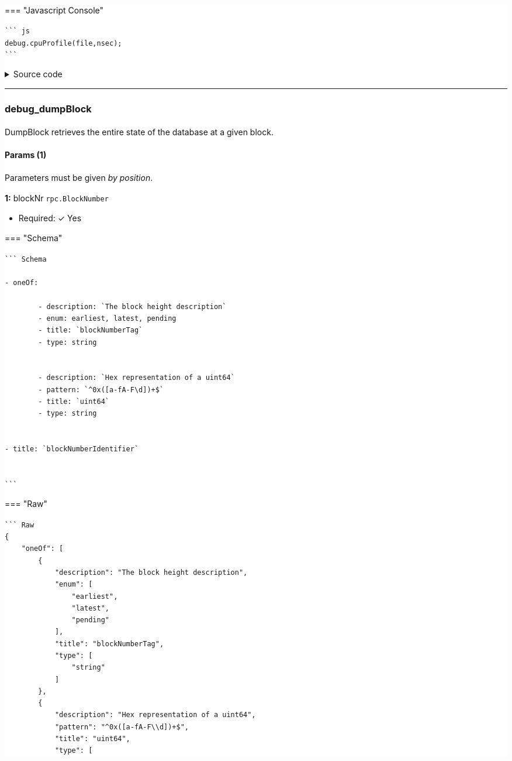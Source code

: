 === "Javascript Console"

	``` js
	debug.cpuProfile(file,nsec);
	```


<details><summary>Source code</summary></details>

---



### debug_dumpBlock

DumpBlock retrieves the entire state of the database at a given block.


#### Params (1)

Parameters must be given _by position_.


__1:__ 
blockNr <code>rpc.BlockNumber</code> 

  + Required: ✓ Yes


=== "Schema"

	``` Schema
	
	- oneOf: 

			- description: `The block height description`
			- enum: earliest, latest, pending
			- title: `blockNumberTag`
			- type: string


			- description: `Hex representation of a uint64`
			- pattern: `^0x([a-fA-F\d])+$`
			- title: `uint64`
			- type: string


	- title: `blockNumberIdentifier`


	```

=== "Raw"

	``` Raw
	{
        "oneOf": [
            {
                "description": "The block height description",
                "enum": [
                    "earliest",
                    "latest",
                    "pending"
                ],
                "title": "blockNumberTag",
                "type": [
                    "string"
                ]
            },
            {
                "description": "Hex representation of a uint64",
                "pattern": "^0x([a-fA-F\\d])+$",
                "title": "uint64",
                "type": [